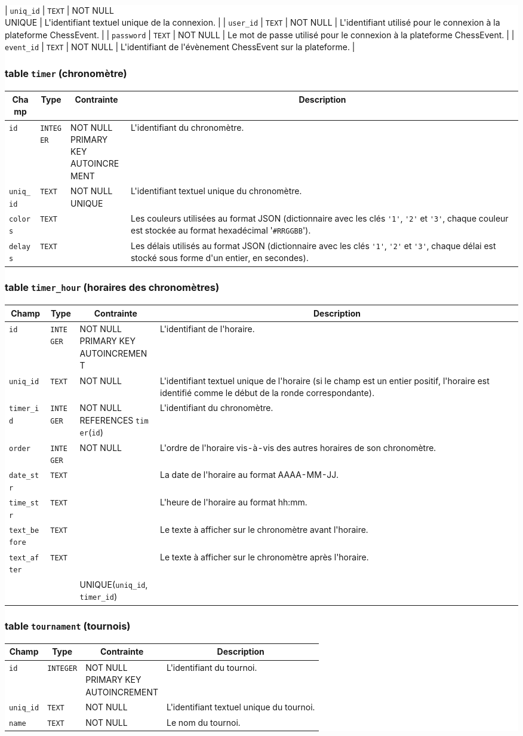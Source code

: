 | `uniq_id`            | `TEXT`    | NOT NULL<br>UNIQUE                         | L'identifiant textuel unique de la connexion.                         |
| `user_id`            | `TEXT`    | NOT NULL                                   | L'identifiant utilisé pour le connexion à la plateforme ChessEvent.   |
| `password`           | `TEXT`    | NOT NULL                                   | Le mot de passe utilisé pour le connexion à la plateforme ChessEvent. |
| `event_id`           | `TEXT`    | NOT NULL                                   | L'identifiant de l'évènement ChessEvent sur la plateforme.            |

### table `timer` (chronomètre)

| Champ     | Type      | Contrainte                                 | Description                                                                                                                                             |
|-----------|-----------|--------------------------------------------|---------------------------------------------------------------------------------------------------------------------------------------------------------|
| `id`      | `INTEGER` | NOT NULL<br/>PRIMARY KEY<br/>AUTOINCREMENT | L'identifiant du chronomètre.                                                                                                                           |
| `uniq_id` | `TEXT`    | NOT NULL<br/>UNIQUE                        | L'identifiant textuel unique du chronomètre.                                                                                                            |
| `colors`  | `TEXT`    |                                            | Les couleurs utilisées au format JSON (dictionnaire avec les clés `'1'`, `'2'` et `'3'`, chaque couleur est stockée au format hexadécimal '`#RRGGBB`'). |
| `delays`  | `TEXT`    |                                            | Les délais utilisés au format JSON (dictionnaire avec les clés `'1'`, `'2'` et `'3'`, chaque délai est stocké sous forme d'un entier, en secondes).     |

### table `timer_hour` (horaires des chronomètres)

| Champ         | Type      | Contrainte                                 | Description                                                                                                                                       |
|---------------|-----------|--------------------------------------------|---------------------------------------------------------------------------------------------------------------------------------------------------|
| `id`          | `INTEGER` | NOT NULL<br/>PRIMARY KEY<br/>AUTOINCREMENT | L'identifiant de l'horaire.                                                                                                                       |
| `uniq_id`     | `TEXT`    | NOT NULL                                   | L'identifiant textuel unique de l'horaire (si le champ est un entier positif, l'horaire est identifié comme le début de la ronde correspondante). |
| `timer_id`    | `INTEGER` | NOT NULL<br>REFERENCES `timer`(`id`)       | L'identifiant du chronomètre.                                                                                                                     |
| `order`       | `INTEGER` | NOT NULL                                   | L'ordre de l'horaire vis-à-vis des autres horaires de son chronomètre.                                                                            |
| `date_str`    | `TEXT`    |                                            | La date de l'horaire au format AAAA-MM-JJ.                                                                                                        |
| `time_str`    | `TEXT`    |                                            | L'heure de l'horaire au format hh:mm.                                                                                                             |
| `text_before` | `TEXT`    |                                            | Le texte à afficher sur le chronomètre avant l'horaire.                                                                                           |
| `text_after`  | `TEXT`    |                                            | Le texte à afficher sur le chronomètre après l'horaire.                                                                                           |
|               |           | UNIQUE(`uniq_id`, `timer_id`)              |                                                                                                                                                   |

### table `tournament` (tournois)

| Champ                                 | Type      | Contrainte                                 | Description                                                                                                                                                                             |
|---------------------------------------|-----------|--------------------------------------------|-----------------------------------------------------------------------------------------------------------------------------------------------------------------------------------------|
| `id`                                  | `INTEGER` | NOT NULL<br/>PRIMARY KEY<br/>AUTOINCREMENT | L'identifiant du tournoi.                                                                                                                                                               |
| `uniq_id`                             | `TEXT`    | NOT NULL                                   | L'identifiant textuel unique du tournoi.                                                                                                                                                |
| `name`                                | `TEXT`    | NOT NULL                                   | Le nom du tournoi.                                                                                                                                                                      |
